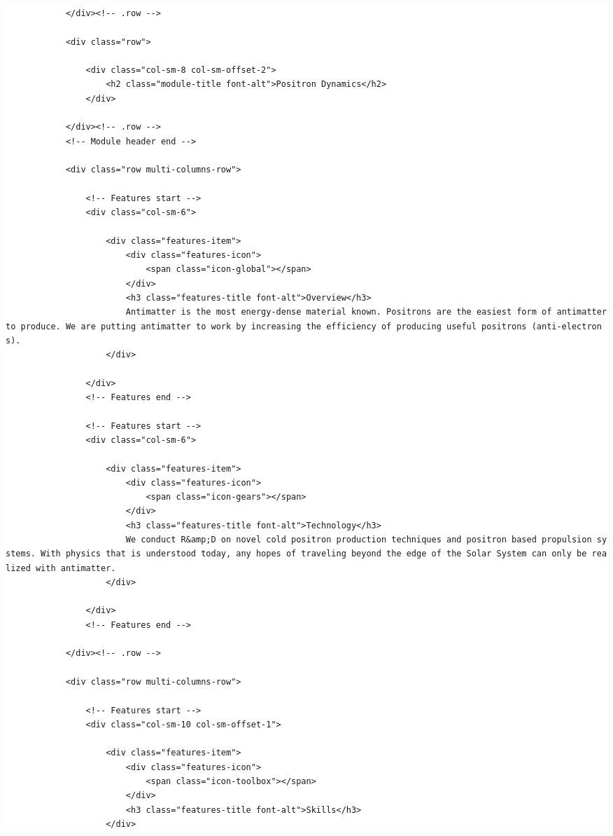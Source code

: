 				</div><!-- .row -->

				<div class="row">

					<div class="col-sm-8 col-sm-offset-2">
						<h2 class="module-title font-alt">Positron Dynamics</h2>
					</div>

				</div><!-- .row -->
				<!-- Module header end -->			

				<div class="row multi-columns-row">

					<!-- Features start -->
					<div class="col-sm-6">

						<div class="features-item">
							<div class="features-icon">
								<span class="icon-global"></span>
							</div>
							<h3 class="features-title font-alt">Overview</h3>
							Antimatter is the most energy-dense material known. Positrons are the easiest form of antimatter to produce. We are putting antimatter to work by increasing the efficiency of producing useful positrons (anti-electrons).
						</div>

					</div>
					<!-- Features end -->

					<!-- Features start -->
					<div class="col-sm-6">

						<div class="features-item">
							<div class="features-icon">
								<span class="icon-gears"></span>
							</div>
							<h3 class="features-title font-alt">Technology</h3>
							We conduct R&amp;D on novel cold positron production techniques and positron based propulsion systems. With physics that is understood today, any hopes of traveling beyond the edge of the Solar System can only be realized with antimatter.
						</div>

					</div>
					<!-- Features end -->			

				</div><!-- .row -->

				<div class="row multi-columns-row">

					<!-- Features start -->
					<div class="col-sm-10 col-sm-offset-1">

						<div class="features-item">
							<div class="features-icon">
								<span class="icon-toolbox"></span>
							</div>
							<h3 class="features-title font-alt">Skills</h3>
						</div>
